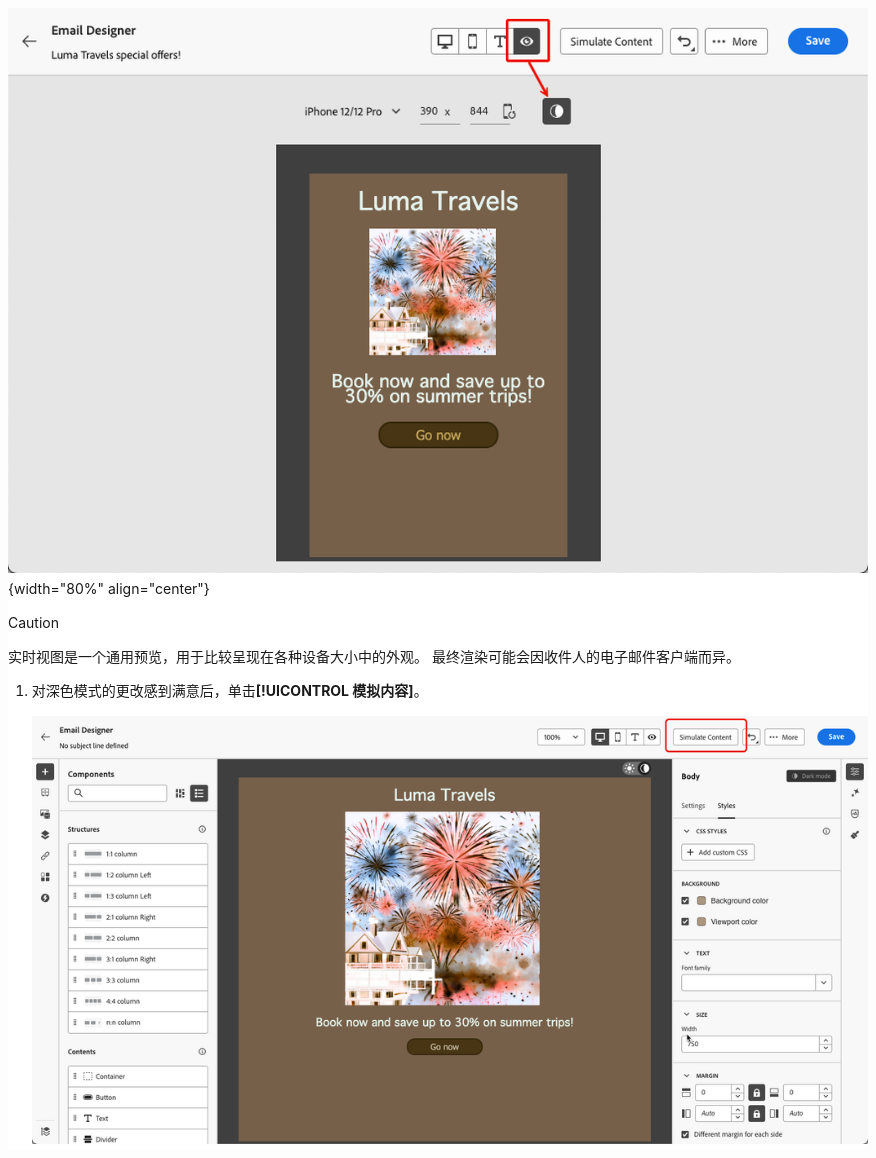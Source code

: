   ![](assets/dark-mode-live-view.png){width="80%" align="center"}

   >[!CAUTION]
   >
   >实时视图是一个通用预览，用于比较呈现在各种设备大小中的外观。 最终渲染可能会因收件人的电子邮件客户端而异。

1. 对深色模式的更改感到满意后，单击&#x200B;**[!UICONTROL 模拟内容]**。

   ![](assets/dark-mode-simulate.png)
